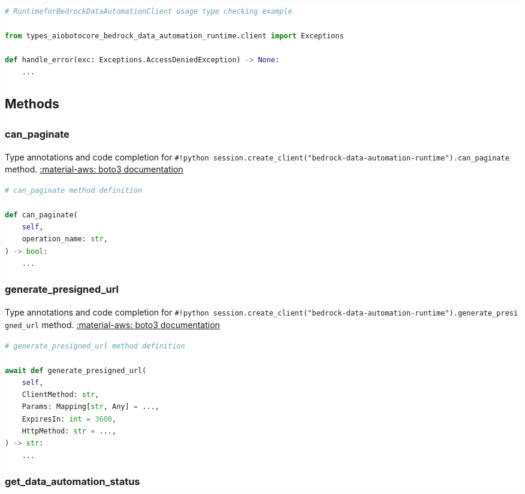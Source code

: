```python
# RuntimeforBedrockDataAutomationClient usage type checking example

from types_aiobotocore_bedrock_data_automation_runtime.client import Exceptions

def handle_error(exc: Exceptions.AccessDeniedException) -> None:
    ...
```


## Methods


### can\_paginate



Type annotations and code completion for `#!python session.create_client("bedrock-data-automation-runtime").can_paginate` method.
[:material-aws: boto3 documentation](https://boto3.amazonaws.com/v1/documentation/api/latest/reference/services/bedrock-data-automation-runtime/client/can_paginate.html)

```python
# can_paginate method definition

def can_paginate(
    self,
    operation_name: str,
) -> bool:
    ...
```


### generate\_presigned\_url



Type annotations and code completion for `#!python session.create_client("bedrock-data-automation-runtime").generate_presigned_url` method.
[:material-aws: boto3 documentation](https://boto3.amazonaws.com/v1/documentation/api/latest/reference/services/bedrock-data-automation-runtime/client/generate_presigned_url.html)

```python
# generate_presigned_url method definition

await def generate_presigned_url(
    self,
    ClientMethod: str,
    Params: Mapping[str, Any] = ...,
    ExpiresIn: int = 3600,
    HttpMethod: str = ...,
) -> str:
    ...
```


### get\_data\_automation\_status
